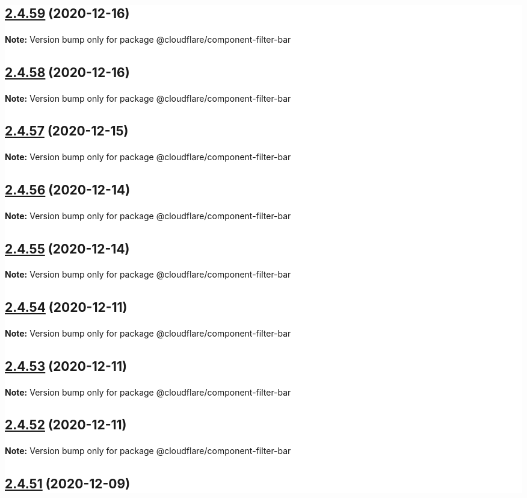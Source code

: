 ## [2.4.59](http://stash.cfops.it:7999/fe/stratus/compare/@cloudflare/component-filter-bar@2.4.58...@cloudflare/component-filter-bar@2.4.59) (2020-12-16)

**Note:** Version bump only for package @cloudflare/component-filter-bar

## [2.4.58](http://stash.cfops.it:7999/fe/stratus/compare/@cloudflare/component-filter-bar@2.4.57...@cloudflare/component-filter-bar@2.4.58) (2020-12-16)

**Note:** Version bump only for package @cloudflare/component-filter-bar

## [2.4.57](http://stash.cfops.it:7999/fe/stratus/compare/@cloudflare/component-filter-bar@2.4.56...@cloudflare/component-filter-bar@2.4.57) (2020-12-15)

**Note:** Version bump only for package @cloudflare/component-filter-bar

## [2.4.56](http://stash.cfops.it:7999/fe/stratus/compare/@cloudflare/component-filter-bar@2.4.55...@cloudflare/component-filter-bar@2.4.56) (2020-12-14)

**Note:** Version bump only for package @cloudflare/component-filter-bar

## [2.4.55](http://stash.cfops.it:7999/fe/stratus/compare/@cloudflare/component-filter-bar@2.4.54...@cloudflare/component-filter-bar@2.4.55) (2020-12-14)

**Note:** Version bump only for package @cloudflare/component-filter-bar

## [2.4.54](http://stash.cfops.it:7999/fe/stratus/compare/@cloudflare/component-filter-bar@2.4.53...@cloudflare/component-filter-bar@2.4.54) (2020-12-11)

**Note:** Version bump only for package @cloudflare/component-filter-bar

## [2.4.53](http://stash.cfops.it:7999/fe/stratus/compare/@cloudflare/component-filter-bar@2.4.52...@cloudflare/component-filter-bar@2.4.53) (2020-12-11)

**Note:** Version bump only for package @cloudflare/component-filter-bar

## [2.4.52](http://stash.cfops.it:7999/fe/stratus/compare/@cloudflare/component-filter-bar@2.4.51...@cloudflare/component-filter-bar@2.4.52) (2020-12-11)

**Note:** Version bump only for package @cloudflare/component-filter-bar

## [2.4.51](http://stash.cfops.it:7999/fe/stratus/compare/@cloudflare/component-filter-bar@2.4.50...@cloudflare/component-filter-bar@2.4.51) (2020-12-09)
